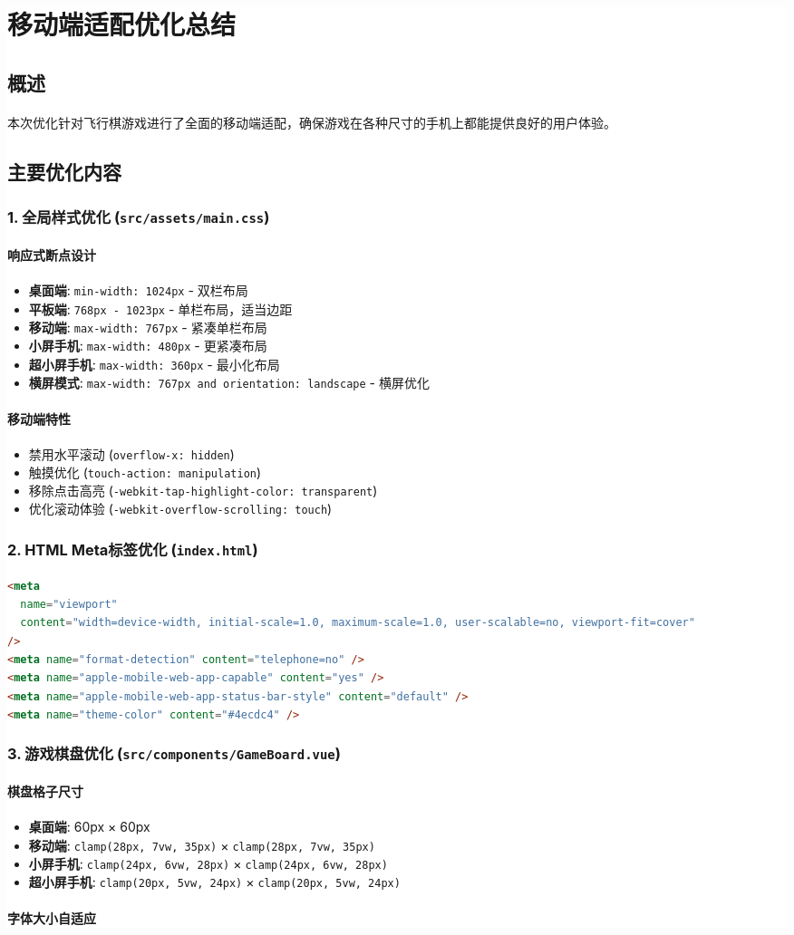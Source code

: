 # 移动端适配优化总结

## 概述

本次优化针对飞行棋游戏进行了全面的移动端适配，确保游戏在各种尺寸的手机上都能提供良好的用户体验。

## 主要优化内容

### 1. 全局样式优化 (`src/assets/main.css`)

#### 响应式断点设计

- **桌面端**: `min-width: 1024px` - 双栏布局
- **平板端**: `768px - 1023px` - 单栏布局，适当边距
- **移动端**: `max-width: 767px` - 紧凑单栏布局
- **小屏手机**: `max-width: 480px` - 更紧凑布局
- **超小屏手机**: `max-width: 360px` - 最小化布局
- **横屏模式**: `max-width: 767px and orientation: landscape` - 横屏优化

#### 移动端特性

- 禁用水平滚动 (`overflow-x: hidden`)
- 触摸优化 (`touch-action: manipulation`)
- 移除点击高亮 (`-webkit-tap-highlight-color: transparent`)
- 优化滚动体验 (`-webkit-overflow-scrolling: touch`)

### 2. HTML Meta标签优化 (`index.html`)

```html
<meta
  name="viewport"
  content="width=device-width, initial-scale=1.0, maximum-scale=1.0, user-scalable=no, viewport-fit=cover"
/>
<meta name="format-detection" content="telephone=no" />
<meta name="apple-mobile-web-app-capable" content="yes" />
<meta name="apple-mobile-web-app-status-bar-style" content="default" />
<meta name="theme-color" content="#4ecdc4" />
```

### 3. 游戏棋盘优化 (`src/components/GameBoard.vue`)

#### 棋盘格子尺寸

- **桌面端**: 60px × 60px
- **移动端**: `clamp(28px, 7vw, 35px)` × `clamp(28px, 7vw, 35px)`
- **小屏手机**: `clamp(24px, 6vw, 28px)` × `clamp(24px, 6vw, 28px)`
- **超小屏手机**: `clamp(20px, 5vw, 24px)` × `clamp(20px, 5vw, 24px)`

#### 字体大小自适应
